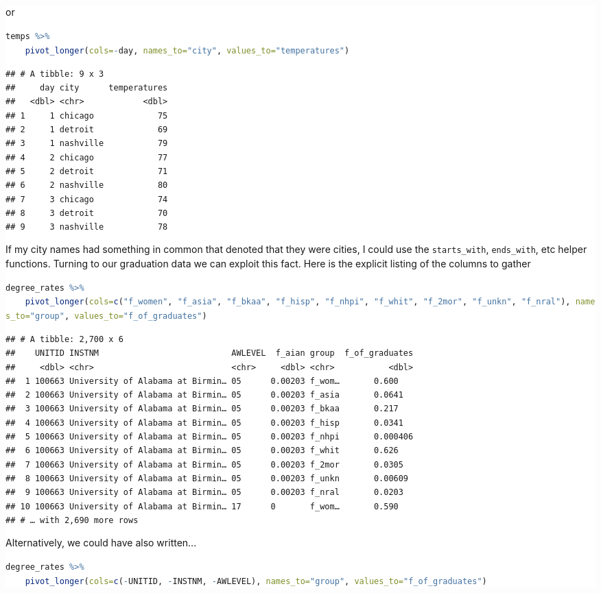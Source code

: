 or


```r
temps %>%
	pivot_longer(cols=-day, names_to="city", values_to="temperatures")
```

```
## # A tibble: 9 x 3
##     day city      temperatures
##   <dbl> <chr>            <dbl>
## 1     1 chicago             75
## 2     1 detroit             69
## 3     1 nashville           79
## 4     2 chicago             77
## 5     2 detroit             71
## 6     2 nashville           80
## 7     3 chicago             74
## 8     3 detroit             70
## 9     3 nashville           78
```

If my city names had something in common that denoted that they were cities, I could use the `starts_with`, `ends_with`, etc helper functions. Turning to our graduation data we can exploit this fact. Here is the explicit listing of the columns to gather


```r
degree_rates %>%
	pivot_longer(cols=c("f_women", "f_asia", "f_bkaa", "f_hisp", "f_nhpi", "f_whit", "f_2mor", "f_unkn", "f_nral"), names_to="group", values_to="f_of_graduates")
```

```
## # A tibble: 2,700 x 6
##    UNITID INSTNM                           AWLEVEL  f_aian group  f_of_graduates
##     <dbl> <chr>                            <chr>     <dbl> <chr>           <dbl>
##  1 100663 University of Alabama at Birmin… 05      0.00203 f_wom…       0.600   
##  2 100663 University of Alabama at Birmin… 05      0.00203 f_asia       0.0641  
##  3 100663 University of Alabama at Birmin… 05      0.00203 f_bkaa       0.217   
##  4 100663 University of Alabama at Birmin… 05      0.00203 f_hisp       0.0341  
##  5 100663 University of Alabama at Birmin… 05      0.00203 f_nhpi       0.000406
##  6 100663 University of Alabama at Birmin… 05      0.00203 f_whit       0.626   
##  7 100663 University of Alabama at Birmin… 05      0.00203 f_2mor       0.0305  
##  8 100663 University of Alabama at Birmin… 05      0.00203 f_unkn       0.00609 
##  9 100663 University of Alabama at Birmin… 05      0.00203 f_nral       0.0203  
## 10 100663 University of Alabama at Birmin… 17      0       f_wom…       0.590   
## # … with 2,690 more rows
```

Alternatively, we could have also written...


```r
degree_rates %>%
	pivot_longer(cols=c(-UNITID, -INSTNM, -AWLEVEL), names_to="group", values_to="f_of_graduates")
```
